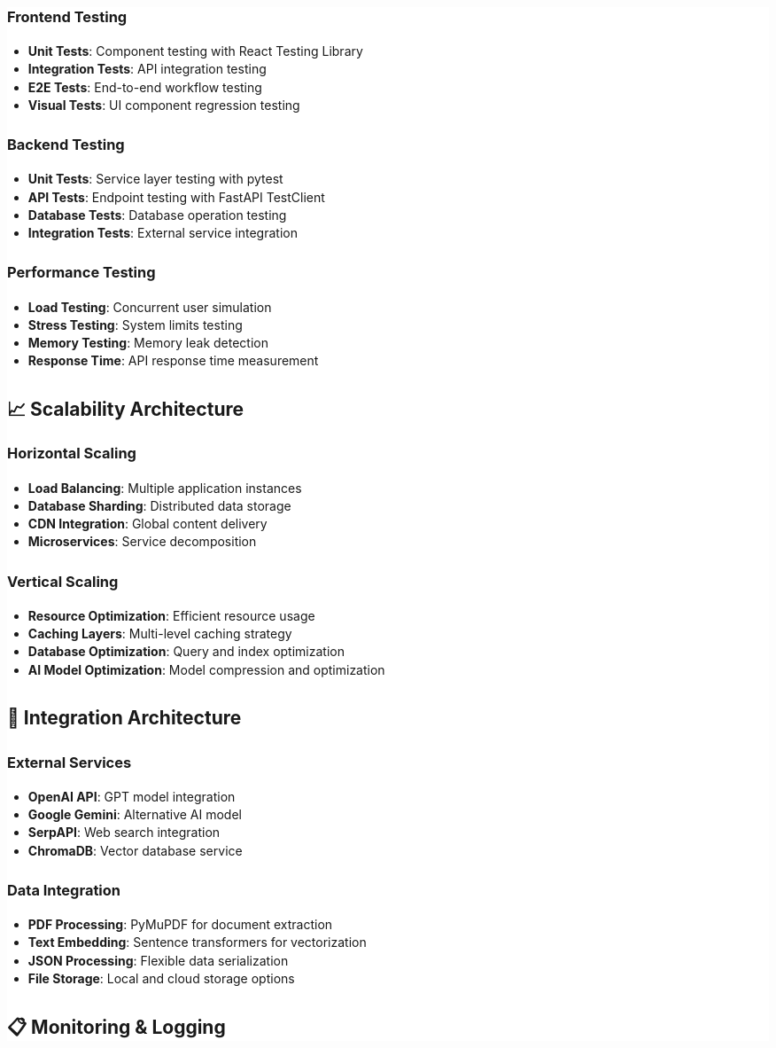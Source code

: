 ### **Frontend Testing**
- **Unit Tests**: Component testing with React Testing Library
- **Integration Tests**: API integration testing
- **E2E Tests**: End-to-end workflow testing
- **Visual Tests**: UI component regression testing

### **Backend Testing**
- **Unit Tests**: Service layer testing with pytest
- **API Tests**: Endpoint testing with FastAPI TestClient
- **Database Tests**: Database operation testing
- **Integration Tests**: External service integration

### **Performance Testing**
- **Load Testing**: Concurrent user simulation
- **Stress Testing**: System limits testing
- **Memory Testing**: Memory leak detection
- **Response Time**: API response time measurement

## 📈 **Scalability Architecture**

### **Horizontal Scaling**
- **Load Balancing**: Multiple application instances
- **Database Sharding**: Distributed data storage
- **CDN Integration**: Global content delivery
- **Microservices**: Service decomposition

### **Vertical Scaling**
- **Resource Optimization**: Efficient resource usage
- **Caching Layers**: Multi-level caching strategy
- **Database Optimization**: Query and index optimization
- **AI Model Optimization**: Model compression and optimization

## 🔄 **Integration Architecture**

### **External Services**
- **OpenAI API**: GPT model integration
- **Google Gemini**: Alternative AI model
- **SerpAPI**: Web search integration
- **ChromaDB**: Vector database service

### **Data Integration**
- **PDF Processing**: PyMuPDF for document extraction
- **Text Embedding**: Sentence transformers for vectorization
- **JSON Processing**: Flexible data serialization
- **File Storage**: Local and cloud storage options

## 📋 **Monitoring & Logging**
